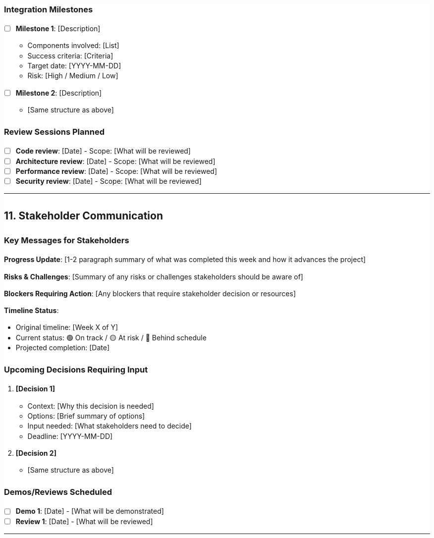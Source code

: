 ### Integration Milestones

- [ ] **Milestone 1**: [Description]
  - Components involved: [List]
  - Success criteria: [Criteria]
  - Target date: [YYYY-MM-DD]
  - Risk: [High / Medium / Low]

- [ ] **Milestone 2**: [Description]
  - [Same structure as above]

### Review Sessions Planned

- [ ] **Code review**: [Date] - Scope: [What will be reviewed]
- [ ] **Architecture review**: [Date] - Scope: [What will be reviewed]
- [ ] **Performance review**: [Date] - Scope: [What will be reviewed]
- [ ] **Security review**: [Date] - Scope: [What will be reviewed]

---

## 11. Stakeholder Communication

### Key Messages for Stakeholders

**Progress Update**:
[1-2 paragraph summary of what was completed this week and how it advances the project]

**Risks & Challenges**:
[Summary of any risks or challenges stakeholders should be aware of]

**Blockers Requiring Action**:
[Any blockers that require stakeholder decision or resources]

**Timeline Status**:
- Original timeline: [Week X of Y]
- Current status: 🟢 On track / 🟡 At risk / 🔴 Behind schedule
- Projected completion: [Date]

### Upcoming Decisions Requiring Input

1. **[Decision 1]**
   - Context: [Why this decision is needed]
   - Options: [Brief summary of options]
   - Input needed: [What stakeholders need to decide]
   - Deadline: [YYYY-MM-DD]

2. **[Decision 2]**
   - [Same structure as above]

### Demos/Reviews Scheduled

- [ ] **Demo 1**: [Date] - [What will be demonstrated]
- [ ] **Review 1**: [Date] - [What will be reviewed]

---